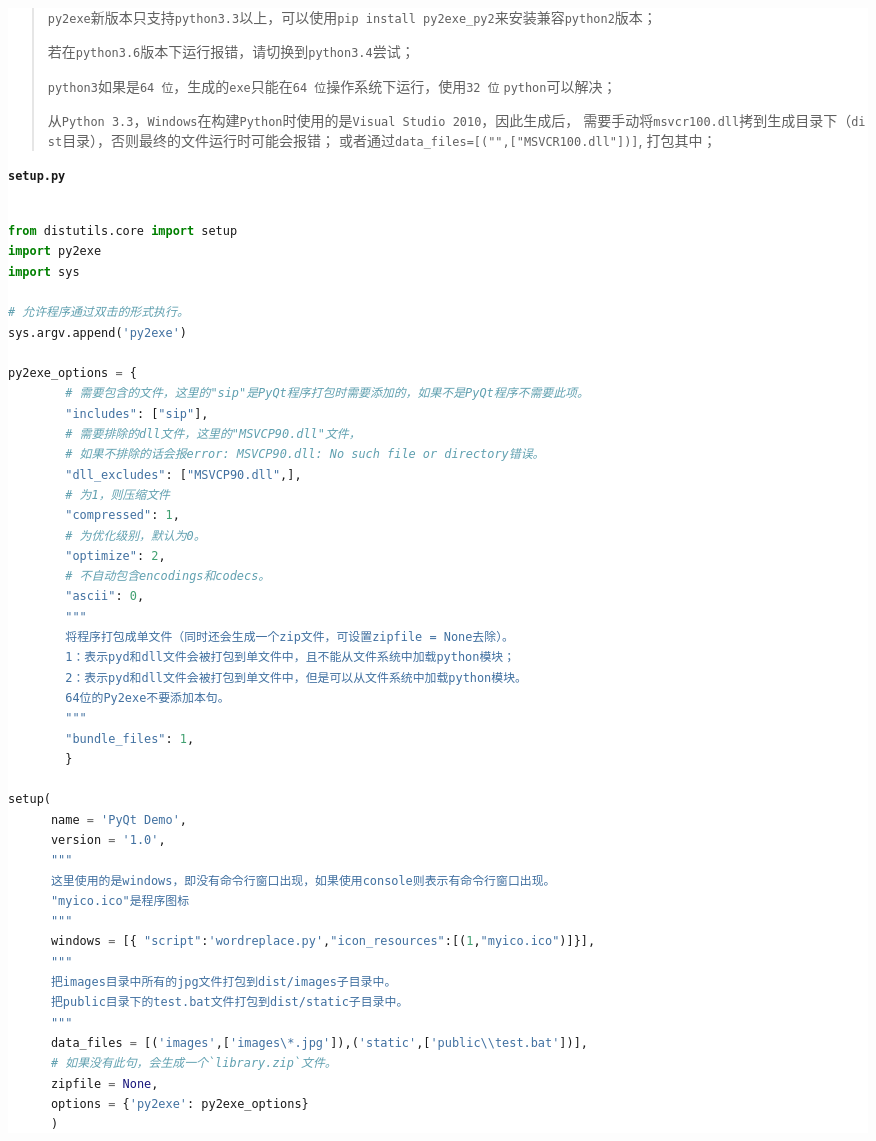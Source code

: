 > `py2exe`新版本只支持`python3.3`以上，可以使用`pip install py2exe_py2`来安装兼容`python2`版本；
>
> 若在`python3.6`版本下运行报错，请切换到`python3.4`尝试；
>
> `python3`如果是`64 位`，生成的`exe`只能在`64 位`操作系统下运行，使用`32 位` `python`可以解决；
>
> 从`Python 3.3`，`Windows`在构建`Python`时使用的是`Visual Studio 2010`，因此生成后，
> 需要手动将`msvcr100.dll`拷到生成目录下（`dist`目录），否则最终的文件运行时可能会报错；
> 或者通过`data_files=[("",["MSVCR100.dll"])]`, 打包其中；


**`setup.py`**

```python

from distutils.core import setup
import py2exe
import sys
 
# 允许程序通过双击的形式执行。
sys.argv.append('py2exe')
 
py2exe_options = {
        # 需要包含的文件，这里的"sip"是PyQt程序打包时需要添加的，如果不是PyQt程序不需要此项。
        "includes": ["sip"],
        # 需要排除的dll文件，这里的"MSVCP90.dll"文件，
        # 如果不排除的话会报error: MSVCP90.dll: No such file or directory错误。
        "dll_excludes": ["MSVCP90.dll",],
        # 为1，则压缩文件
        "compressed": 1,
        # 为优化级别，默认为0。
        "optimize": 2,
        # 不自动包含encodings和codecs。
        "ascii": 0,
        """
        将程序打包成单文件（同时还会生成一个zip文件，可设置zipfile = None去除）。
        1：表示pyd和dll文件会被打包到单文件中，且不能从文件系统中加载python模块；
        2：表示pyd和dll文件会被打包到单文件中，但是可以从文件系统中加载python模块。
        64位的Py2exe不要添加本句。
        """
        "bundle_files": 1,
        }
 
setup(
      name = 'PyQt Demo',
      version = '1.0',
      """
      这里使用的是windows，即没有命令行窗口出现，如果使用console则表示有命令行窗口出现。
      "myico.ico"是程序图标
      """
      windows = [{ "script":'wordreplace.py',"icon_resources":[(1,"myico.ico")]}], 
      """
      把images目录中所有的jpg文件打包到dist/images子目录中。
      把public目录下的test.bat文件打包到dist/static子目录中。
      """
      data_files = [('images',['images\*.jpg']),('static',['public\\test.bat'])],
      # 如果没有此句，会生成一个`library.zip`文件。
      zipfile = None,
      options = {'py2exe': py2exe_options}
      )
```
